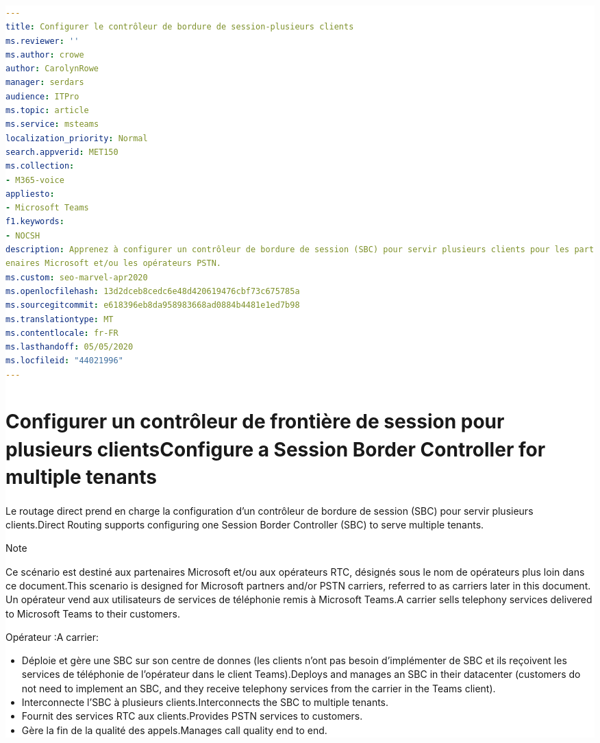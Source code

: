 ```yaml
---
title: Configurer le contrôleur de bordure de session-plusieurs clients
ms.reviewer: ''
ms.author: crowe
author: CarolynRowe
manager: serdars
audience: ITPro
ms.topic: article
ms.service: msteams
localization_priority: Normal
search.appverid: MET150
ms.collection:
- M365-voice
appliesto:
- Microsoft Teams
f1.keywords:
- NOCSH
description: Apprenez à configurer un contrôleur de bordure de session (SBC) pour servir plusieurs clients pour les partenaires Microsoft et/ou les opérateurs PSTN.
ms.custom: seo-marvel-apr2020
ms.openlocfilehash: 13d2dceb8cedc6e48d420619476cbf73c675785a
ms.sourcegitcommit: e618396eb8da958983668ad0884b4481e1ed7b98
ms.translationtype: MT
ms.contentlocale: fr-FR
ms.lasthandoff: 05/05/2020
ms.locfileid: "44021996"
---
```

# <a name="configure-a-session-border-controller-for-multiple-tenants"></a><span data-ttu-id="5598c-103">Configurer un contrôleur de frontière de session pour plusieurs clients</span><span class="sxs-lookup"><span data-stu-id="5598c-103">Configure a Session Border Controller for multiple tenants</span></span>

<span data-ttu-id="5598c-104">Le routage direct prend en charge la configuration d’un contrôleur de bordure de session (SBC) pour servir plusieurs clients.</span><span class="sxs-lookup"><span data-stu-id="5598c-104">Direct Routing supports configuring one Session Border Controller (SBC) to serve multiple tenants.</span></span>

> [!NOTE]
> <span data-ttu-id="5598c-105">Ce scénario est destiné aux partenaires Microsoft et/ou aux opérateurs RTC, désignés sous le nom de opérateurs plus loin dans ce document.</span><span class="sxs-lookup"><span data-stu-id="5598c-105">This scenario is designed for Microsoft partners and/or PSTN carriers, referred to as carriers later in this document.</span></span> <span data-ttu-id="5598c-106">Un opérateur vend aux utilisateurs de services de téléphonie remis à Microsoft Teams.</span><span class="sxs-lookup"><span data-stu-id="5598c-106">A carrier sells telephony services delivered to Microsoft Teams to their customers.</span></span> 

<span data-ttu-id="5598c-107">Opérateur :</span><span class="sxs-lookup"><span data-stu-id="5598c-107">A carrier:</span></span>
- <span data-ttu-id="5598c-108">Déploie et gère une SBC sur son centre de donnes (les clients n’ont pas besoin d’implémenter de SBC et ils reçoivent les services de téléphonie de l’opérateur dans le client Teams).</span><span class="sxs-lookup"><span data-stu-id="5598c-108">Deploys and manages an SBC in their datacenter (customers do not need to implement an SBC, and they receive telephony services from the carrier in the Teams client).</span></span>
- <span data-ttu-id="5598c-109">Interconnecte l’SBC à plusieurs clients.</span><span class="sxs-lookup"><span data-stu-id="5598c-109">Interconnects the SBC to multiple tenants.</span></span>
- <span data-ttu-id="5598c-110">Fournit des services RTC aux clients.</span><span class="sxs-lookup"><span data-stu-id="5598c-110">Provides PSTN services to customers.</span></span>
- <span data-ttu-id="5598c-111">Gère la fin de la qualité des appels.</span><span class="sxs-lookup"><span data-stu-id="5598c-111">Manages call quality end to end.</span></span>